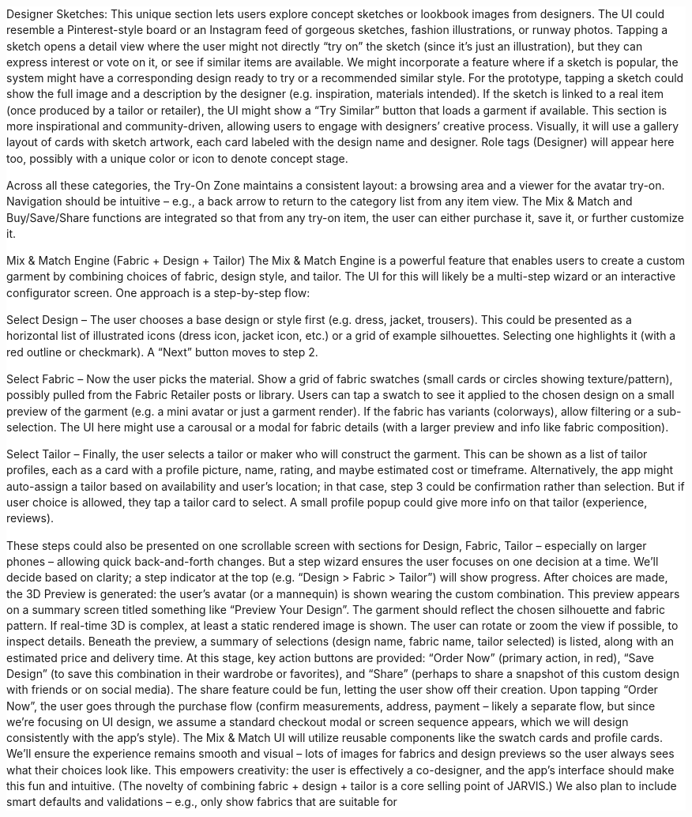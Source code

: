 Designer Sketches: This unique section lets users explore concept sketches or lookbook images
from designers. The UI could resemble a Pinterest-style board or an Instagram feed of gorgeous
sketches, fashion illustrations, or runway photos. Tapping a sketch opens a detail view where
the user might not directly “try on” the sketch (since it’s just an illustration), but they
can express interest or vote on it, or see if similar items are available. We might incorporate a
feature where if a sketch is popular, the system might have a corresponding design ready to try or
a recommended similar style. For the prototype, tapping a sketch could show the full image and a
description by the designer (e.g. inspiration, materials intended). If the sketch is linked to a
real item (once produced by a tailor or retailer), the UI might show a “Try Similar” button
that loads a garment if available. This section is more inspirational and community-driven,
allowing users to engage with designers’ creative process. Visually, it will use a gallery
layout of cards with sketch artwork, each card labeled with the design name and designer. Role
tags (Designer) will appear here too, possibly with a unique color or icon to denote concept stage.

Across all these categories, the Try-On Zone maintains a consistent layout: a browsing area and a
viewer for the avatar try-on. Navigation should be intuitive – e.g., a back arrow to return to
the category list from any item view. The Mix & Match and Buy/Save/Share functions are integrated
so that from any try-on item, the user can either purchase it, save it, or further customize it.

Mix & Match Engine (Fabric + Design + Tailor) The Mix & Match Engine is a powerful feature
that enables users to create a custom garment by combining choices of fabric, design style,
and tailor. The UI for this will likely be a multi-step wizard or an interactive configurator
screen. One approach is a step-by-step flow:

Select Design – The user chooses a base design or style first (e.g. dress, jacket,
trousers). This could be presented as a horizontal list of illustrated icons (dress icon,
jacket icon, etc.) or a grid of example silhouettes. Selecting one highlights it (with a red
outline or checkmark). A “Next” button moves to step 2.

Select Fabric – Now the user picks the material. Show a grid of fabric swatches (small
cards or circles showing texture/pattern), possibly pulled from the Fabric Retailer posts or
library. Users can tap a swatch to see it applied to the chosen design on a small preview of the
garment (e.g. a mini avatar or just a garment render). If the fabric has variants (colorways),
allow filtering or a sub-selection. The UI here might use a carousal or a modal for fabric
details (with a larger preview and info like fabric composition).

Select Tailor – Finally, the user selects a tailor or maker who will construct the garment. This
can be shown as a list of tailor profiles, each as a card with a profile picture, name, rating,
and maybe estimated cost or timeframe. Alternatively, the app might auto-assign a tailor based
on availability and user’s location; in that case, step 3 could be confirmation rather than
selection. But if user choice is allowed, they tap a tailor card to select. A small profile
popup could give more info on that tailor (experience, reviews).

These steps could also be presented on one scrollable screen with sections for Design, Fabric,
Tailor – especially on larger phones – allowing quick back-and-forth changes. But a step
wizard ensures the user focuses on one decision at a time. We’ll decide based on clarity; a
step indicator at the top (e.g. “Design > Fabric > Tailor”) will show progress. After choices
are made, the 3D Preview is generated: the user’s avatar (or a mannequin) is shown wearing the
custom combination. This preview appears on a summary screen titled something like “Preview
Your Design”. The garment should reflect the chosen silhouette and fabric pattern. If real-time
3D is complex, at least a static rendered image is shown. The user can rotate or zoom the view
if possible, to inspect details. Beneath the preview, a summary of selections (design name,
fabric name, tailor selected) is listed, along with an estimated price and delivery time. At
this stage, key action buttons are provided: “Order Now” (primary action, in red), “Save
Design” (to save this combination in their wardrobe or favorites), and “Share” (perhaps
to share a snapshot of this custom design with friends or on social media). The share feature
could be fun, letting the user show off their creation. Upon tapping “Order Now”, the user
goes through the purchase flow (confirm measurements, address, payment – likely a separate
flow, but since we’re focusing on UI design, we assume a standard checkout modal or screen
sequence appears, which we will design consistently with the app’s style). The Mix & Match
UI will utilize reusable components like the swatch cards and profile cards. We’ll ensure
the experience remains smooth and visual – lots of images for fabrics and design previews
so the user always sees what their choices look like. This empowers creativity: the user is
effectively a co-designer, and the app’s interface should make this fun and intuitive. (The
novelty of combining fabric + design + tailor is a core selling point of JARVIS.) We also plan
to include smart defaults and validations – e.g., only show fabrics that are suitable for